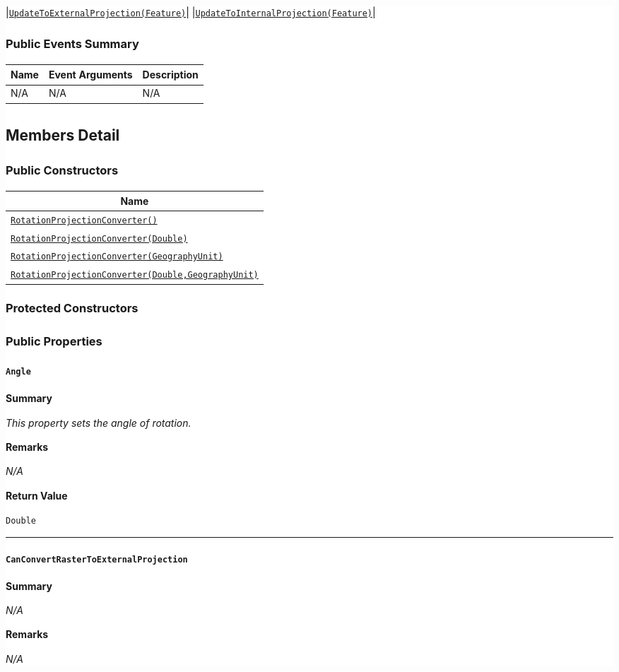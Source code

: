|[`UpdateToExternalProjection(Feature)`](#updatetoexternalprojectionfeature)|
|[`UpdateToInternalProjection(Feature)`](#updatetointernalprojectionfeature)|

### Public Events Summary


|Name|Event Arguments|Description|
|---|---|---|
|N/A|N/A|N/A|

## Members Detail

### Public Constructors


|Name|
|---|
|[`RotationProjectionConverter()`](#rotationprojectionconverter)|
|[`RotationProjectionConverter(Double)`](#rotationprojectionconverterdouble)|
|[`RotationProjectionConverter(GeographyUnit)`](#rotationprojectionconvertergeographyunit)|
|[`RotationProjectionConverter(Double,GeographyUnit)`](#rotationprojectionconverterdoublegeographyunit)|

### Protected Constructors


### Public Properties

#### `Angle`

**Summary**

   *This property sets the angle of rotation.*

**Remarks**

   *N/A*

**Return Value**

`Double`

---
#### `CanConvertRasterToExternalProjection`

**Summary**

   *N/A*

**Remarks**

   *N/A*
